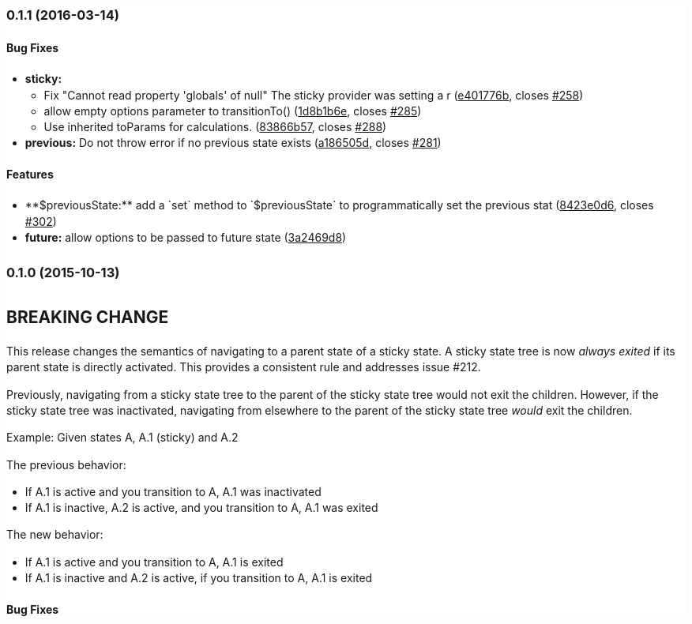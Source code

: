 <a name="0.1.1"></a>
### 0.1.1 (2016-03-14)

#### Bug Fixes

* **sticky:**
  * Fix "Cannot read property 'globals' of null" The sticky provider was setting a r ([e401776b](https://github.com/christopherthielen/ui-router-extras/commit/e401776b480f8fd29fca049aa9f42df0732f6443), closes [#258](https://github.com/christopherthielen/ui-router-extras/issues/258))
  * allow empty options parameter to transitionTo() ([1d8b1b6e](https://github.com/christopherthielen/ui-router-extras/commit/1d8b1b6e788106eecab439661614517ed18c45bf), closes [#285](https://github.com/christopherthielen/ui-router-extras/issues/285))
  * Use inherited toParams for calculations. ([83866b57](https://github.com/christopherthielen/ui-router-extras/commit/83866b574ffcb34f8b63a3f7c9d2f287818058f9), closes [#288](https://github.com/christopherthielen/ui-router-extras/issues/288))
* **previous:** Do not throw error if no previous state exists ([a186505d](https://github.com/christopherthielen/ui-router-extras/commit/a186505d7be4797f0d6192f1b691caf285749188), closes [#281](https://github.com/christopherthielen/ui-router-extras/issues/281))

#### Features

* **$previousState:** add a `set` method to `$previousState` to programmatically set the previous stat ([8423e0d6](https://github.com/christopherthielen/ui-router-extras/commit/8423e0d617bc722efb854c562909294b10589e78), closes [#302](https://github.com/christopherthielen/ui-router-extras/issues/302))
* **future:** allow options to be passed to future state ([3a2469d8](https://github.com/christopherthielen/ui-router-extras/commit/3a2469d86e677364fb465f06604d1d17a3d6d7bb))


<a name="0.1.0"></a>
### 0.1.0 (2015-10-13)

## BREAKING CHANGE
This release changes the semantics of navigating to a parent state of a sticky state.  A sticky state tree is now *always exited* if its parent state is directly activated.  This provides a consistent rule and addresses issue #212. 

Previously, navigating from a sticky state tree to the parent of the sticky state tree would not exit the children.  However, if the sticky state tree was inactivated, navigating from elsewhere to the parent of the sticky state tree *would* exit the children.

Example:
Given states A, A.1 (sticky) and A.2

The previous behavior:
 - If A.1 is active and you transition to A, A.1 was inactivated
 - If A.1 is inactive, A.2 is active, and you transition to A, A.1 was exited

The new behavior:
 - If A.1 is active and you transition to A, A.1 is exited
 - If A.1 is inactive and A.2 is active, if you transition to A, A.1 is exited

#### Bug Fixes
